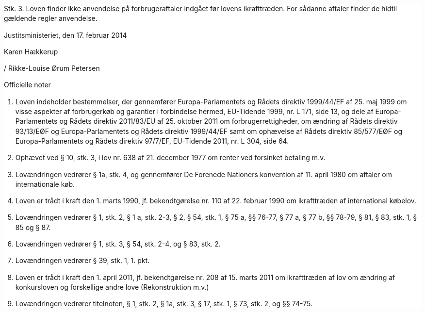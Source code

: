 Stk. 3. Loven finder ikke anvendelse på forbrugeraftaler indgået før lovens ikrafttræden. For sådanne aftaler finder de hidtil gældende regler anvendelse.

Justitsministeriet, den 17. februar 2014

Karen Hækkerup

/ Rikke-Louise Ørum Petersen

Officielle noter
1) Loven indeholder bestemmelser, der gennemfører Europa-Parlamentets og Rådets direktiv 1999/44/EF af 25. maj 1999 om visse aspekter af forbrugerkøb og garantier i forbindelse hermed, EU-Tidende 1999, nr. L 171, side 13, og dele af Europa-Parlamentets og Rådets direktiv 2011/83/EU af 25. oktober 2011 om forbrugerrettigheder, om ændring af Rådets direktiv 93/13/EØF og Europa-Parlamentets og Rådets direktiv 1999/44/EF samt om ophævelse af Rådets direktiv 85/577/EØF og Europa-Parlamentets og Rådets direktiv 97/7/EF, EU-Tidende 2011, nr. L 304, side 64.

2) Ophævet ved § 10, stk. 3, i lov nr. 638 af 21. december 1977 om renter ved forsinket betaling m.v.

3) Lovændringen vedrører § 1a, stk. 4, og gennemfører De Forenede Nationers konvention af 11. april 1980 om aftaler om internationale køb.

4) Loven er trådt i kraft den 1. marts 1990, jf. bekendtgørelse nr. 110 af 22. februar 1990 om ikrafttræden af international købelov.

5) Lovændringen vedrører § 1, stk. 2, § 1 a, stk. 2-3, § 2, § 54, stk. 1, § 75 a, §§ 76-77, § 77 a, § 77 b, §§ 78-79, § 81, § 83, stk. 1, § 85 og § 87.

6) Lovændringen vedrører § 1, stk. 3, § 54, stk. 2-4, og § 83, stk. 2.

7) Lovændringen vedrører § 39, stk. 1, 1. pkt.

8) Loven er trådt i kraft den 1. april 2011, jf. bekendtgørelse nr. 208 af 15. marts 2011 om ikrafttræden af lov om ændring af konkursloven og forskellige andre love (Rekonstruktion m.v.)

9) Lovændringen vedrører titelnoten, § 1, stk. 2, § 1a, stk. 3, § 17, stk. 1, § 73, stk. 2, og §§ 74-75.

